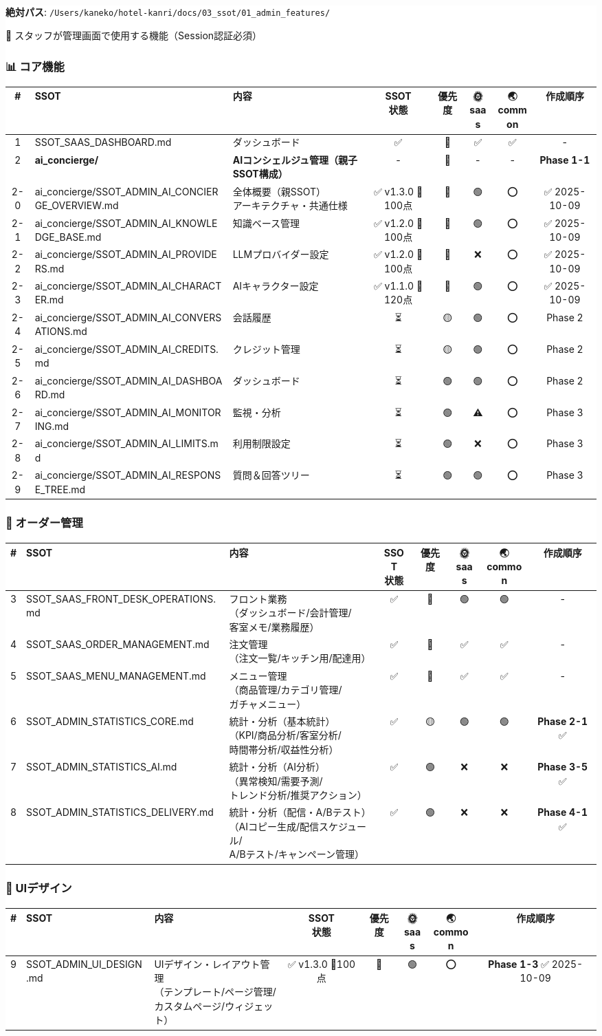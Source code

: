 **絶対パス**: `/Users/kaneko/hotel-kanri/docs/03_ssot/01_admin_features/`

🔐 スタッフが管理画面で使用する機能（Session認証必須）

### 📊 コア機能

| # | SSOT | 内容 | SSOT<br>状態 | 優先度 | 🌞<br>saas | 🌏<br>common | 作成順序 |
|:-:|:-----|:-----|:------:|:-----:|:-----:|:-------:|:-------:|
| 1 | SSOT_SAAS_DASHBOARD.md | ダッシュボード | ✅ | 🔴 | ✅ | ✅ | - |
| 2 | **ai_concierge/** | **AIコンシェルジュ管理（親子SSOT構成）** | - | 🔴 | - | - | **Phase 1-1** |
| 2-0 | ai_concierge/SSOT_ADMIN_AI_CONCIERGE_OVERVIEW.md | 全体概要（親SSOT）<br>アーキテクチャ・共通仕様 | ✅ v1.3.0 🌟100点 | 🔴 | 🟢 | ⭕ | ✅ 2025-10-09 |
| 2-1 | ai_concierge/SSOT_ADMIN_AI_KNOWLEDGE_BASE.md | 知識ベース管理 | ✅ v1.2.0 🌟100点 | 🔴 | 🟢 | ⭕ | ✅ 2025-10-09 |
| 2-2 | ai_concierge/SSOT_ADMIN_AI_PROVIDERS.md | LLMプロバイダー設定 | ✅ v1.2.0 🌟100点 | 🔴 | ❌ | ⭕ | ✅ 2025-10-09 |
| 2-3 | ai_concierge/SSOT_ADMIN_AI_CHARACTER.md | AIキャラクター設定 | ✅ v1.1.0 🌟120点 | 🔴 | 🟢 | ⭕ | ✅ 2025-10-09 |
| 2-4 | ai_concierge/SSOT_ADMIN_AI_CONVERSATIONS.md | 会話履歴 | ⏳ | 🟡 | 🟢 | ⭕ | Phase 2 |
| 2-5 | ai_concierge/SSOT_ADMIN_AI_CREDITS.md | クレジット管理 | ⏳ | 🟡 | 🟢 | ⭕ | Phase 2 |
| 2-6 | ai_concierge/SSOT_ADMIN_AI_DASHBOARD.md | ダッシュボード | ⏳ | 🟢 | 🟢 | ⭕ | Phase 2 |
| 2-7 | ai_concierge/SSOT_ADMIN_AI_MONITORING.md | 監視・分析 | ⏳ | 🟢 | ⚠️ | ⭕ | Phase 3 |
| 2-8 | ai_concierge/SSOT_ADMIN_AI_LIMITS.md | 利用制限設定 | ⏳ | 🟢 | ❌ | ⭕ | Phase 3 |
| 2-9 | ai_concierge/SSOT_ADMIN_AI_RESPONSE_TREE.md | 質問＆回答ツリー | ⏳ | 🟢 | 🟢 | ⭕ | Phase 3 |

### 🏨 オーダー管理

| # | SSOT | 内容 | SSOT<br>状態 | 優先度 | 🌞<br>saas | 🌏<br>common | 作成順序 |
|:-:|:-----|:-----|:------:|:-----:|:-----:|:-------:|:-------:|
| 3 | SSOT_SAAS_FRONT_DESK_OPERATIONS.md | フロント業務<br>（ダッシュボード/会計管理/<br>客室メモ/業務履歴） | ✅ | 🔴 | 🟢 | 🟢 | - |
| 4 | SSOT_SAAS_ORDER_MANAGEMENT.md | 注文管理<br>（注文一覧/キッチン用/配達用） | ✅ | 🔴 | ✅ | ✅ | - |
| 5 | SSOT_SAAS_MENU_MANAGEMENT.md | メニュー管理<br>（商品管理/カテゴリ管理/<br>ガチャメニュー） | ✅ | 🔴 | ✅ | ✅ | - |
| 6 | SSOT_ADMIN_STATISTICS_CORE.md | 統計・分析（基本統計）<br>（KPI/商品分析/客室分析/<br>時間帯分析/収益性分析） | ✅ | 🟡 | 🟢 | 🟢 | **Phase 2-1** ✅ |
| 7 | SSOT_ADMIN_STATISTICS_AI.md | 統計・分析（AI分析）<br>（異常検知/需要予測/<br>トレンド分析/推奨アクション） | ✅ | 🟢 | ❌ | ❌ | **Phase 3-5** ✅ |
| 8 | SSOT_ADMIN_STATISTICS_DELIVERY.md | 統計・分析（配信・A/Bテスト）<br>（AIコピー生成/配信スケジュール/<br>A/Bテスト/キャンペーン管理） | ✅ | 🟢 | ❌ | ❌ | **Phase 4-1** ✅ |

### 🎨 UIデザイン

| # | SSOT | 内容 | SSOT<br>状態 | 優先度 | 🌞<br>saas | 🌏<br>common | 作成順序 |
|:-:|:-----|:-----|:------:|:-----:|:-----:|:-------:|:-------:|
| 9 | SSOT_ADMIN_UI_DESIGN.md | UIデザイン・レイアウト管理<br>（テンプレート/ページ管理/<br>カスタムページ/ウィジェット） | ✅ v1.3.0 🌟100点 | 🔴 | 🟢 | ⭕ | **Phase 1-3** ✅ 2025-10-09 |
